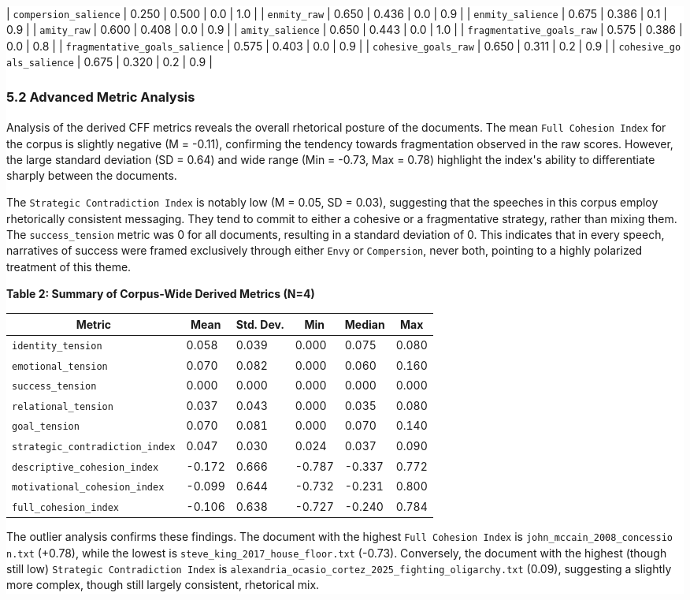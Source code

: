 | `compersion_salience`          | 0.250 | 0.500     | 0.0   | 1.0   |
| `enmity_raw`                   | 0.650 | 0.436     | 0.0   | 0.9   |
| `enmity_salience`              | 0.675 | 0.386     | 0.1   | 0.9   |
| `amity_raw`                    | 0.600 | 0.408     | 0.0   | 0.9   |
| `amity_salience`               | 0.650 | 0.443     | 0.0   | 1.0   |
| `fragmentative_goals_raw`      | 0.575 | 0.386     | 0.0   | 0.8   |
| `fragmentative_goals_salience` | 0.575 | 0.403     | 0.0   | 0.9   |
| `cohesive_goals_raw`           | 0.650 | 0.311     | 0.2   | 0.9   |
| `cohesive_goals_salience`      | 0.675 | 0.320     | 0.2   | 0.9   |

### 5.2 Advanced Metric Analysis

Analysis of the derived CFF metrics reveals the overall rhetorical posture of the documents. The mean `Full Cohesion Index` for the corpus is slightly negative (M = -0.11), confirming the tendency towards fragmentation observed in the raw scores. However, the large standard deviation (SD = 0.64) and wide range (Min = -0.73, Max = 0.78) highlight the index's ability to differentiate sharply between the documents.

The `Strategic Contradiction Index` is notably low (M = 0.05, SD = 0.03), suggesting that the speeches in this corpus employ rhetorically consistent messaging. They tend to commit to either a cohesive or a fragmentative strategy, rather than mixing them. The `success_tension` metric was 0 for all documents, resulting in a standard deviation of 0. This indicates that in every speech, narratives of success were framed exclusively through either `Envy` or `Compersion`, never both, pointing to a highly polarized treatment of this theme.

**Table 2: Summary of Corpus-Wide Derived Metrics (N=4)**

| Metric                          | Mean    | Std. Dev. | Min     | Median  | Max     |
| ------------------------------- | ------- | --------- | ------- | ------- | ------- |
| `identity_tension`              | 0.058   | 0.039     | 0.000   | 0.075   | 0.080   |
| `emotional_tension`             | 0.070   | 0.082     | 0.000   | 0.060   | 0.160   |
| `success_tension`               | 0.000   | 0.000     | 0.000   | 0.000   | 0.000   |
| `relational_tension`            | 0.037   | 0.043     | 0.000   | 0.035   | 0.080   |
| `goal_tension`                  | 0.070   | 0.081     | 0.000   | 0.070   | 0.140   |
| `strategic_contradiction_index` | 0.047   | 0.030     | 0.024   | 0.037   | 0.090   |
| `descriptive_cohesion_index`    | -0.172  | 0.666     | -0.787  | -0.337  | 0.772   |
| `motivational_cohesion_index`   | -0.099  | 0.644     | -0.732  | -0.231  | 0.800   |
| `full_cohesion_index`           | -0.106  | 0.638     | -0.727  | -0.240  | 0.784   |

The outlier analysis confirms these findings. The document with the highest `Full Cohesion Index` is `john_mccain_2008_concession.txt` (+0.78), while the lowest is `steve_king_2017_house_floor.txt` (-0.73). Conversely, the document with the highest (though still low) `Strategic Contradiction Index` is `alexandria_ocasio_cortez_2025_fighting_oligarchy.txt` (0.09), suggesting a slightly more complex, though still largely consistent, rhetorical mix.
